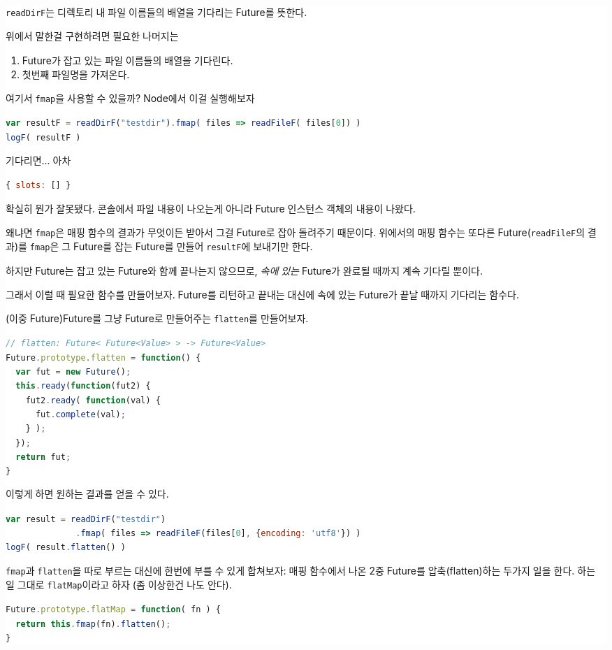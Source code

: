 `readDirF`는 디렉토리 내 파일 이름들의 배열을 기다리는 Future를 뜻한다.

위에서 말한걸 구현하려면 필요한 나머지는

1. Future가 잡고 있는 파일 이름들의 배열을 기다린다.
2. 첫번째 파일명을 가져온다.

여기서 `fmap`을 사용할 수 있을까? Node에서 이걸 실행해보자

``` js
var resultF = readDirF("testdir").fmap( files => readFileF( files[0]) )
logF( resultF )
```

기다리면... 아차

``` js
{ slots: [] }
```

확실히 뭔가 잘못됐다. 콘솔에서 파일 내용이 나오는게 아니라 Future 인스턴스 객체의 내용이 나왔다.

왜냐면 `fmap`은 매핑 함수의 결과가 무엇이든 받아서 그걸 Future로 잡아 돌려주기 때문이다. 위에서의 
매핑 함수는 또다른 Future(`readFileF`의 결과)를 `fmap`은 그 Future를 잡는 Future를 만들어 
`resultF`에 보내기만 한다.

하지만 Future는 잡고 있는 Future와 함께 끝나는지 않으므로, _속에 있는_ Future가 완료될 때까지 
계속 기다릴 뿐이다.

그래서 이럴 때 필요한 함수를 만들어보자. Future를 리턴하고 끝내는 대신에 속에 있는 Future가 끝날 
때까지 기다리는 함수다.

(이중 Future)Future<Future>를 그냥 Future로 만들어주는 `flatten`를 만들어보자.

``` js
// flatten: Future< Future<Value> > -> Future<Value>
Future.prototype.flatten = function() {
  var fut = new Future();
  this.ready(function(fut2) {
    fut2.ready( function(val) {
      fut.complete(val);
    } );
  });
  return fut;
}
```

이렇게 하면 원하는 결과를 얻을 수 있다.

``` js
var result = readDirF("testdir")
              .fmap( files => readFileF(files[0], {encoding: 'utf8'}) )
logF( result.flatten() )
```

`fmap`과 `flatten`을 따로 부르는 대신에 한번에 부를 수 있게 합쳐보자: 매핑 함수에서 나온 2중 
Future를 압축(flatten)하는 두가지 일을 한다. 하는 일 그대로 `flatMap`이라고 하자
(좀 이상한건 나도 안다).

``` js
Future.prototype.flatMap = function( fn ) {
  return this.fmap(fn).flatten();
}
```
